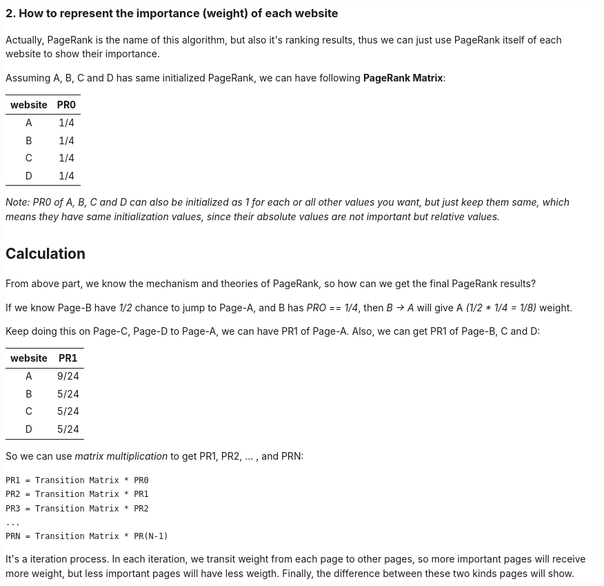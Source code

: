 ### 2. How to represent the importance (weight) of each website

Actually, PageRank is the name of this algorithm, but also it's ranking results, thus we can just use PageRank itself of each website to show their importance.

Assuming A, B, C and D has same initialized PageRank, we can have following **PageRank Matrix**:

|  website  |    PR0    | 
|   :---:   |   :---:   | 
| A         |    1/4    | 
| B         |    1/4    | 
| C         |    1/4    | 
| D         |    1/4    |

*Note: PR0 of A, B, C and D can also be initialized as 1 for each or all other values you want, but just keep them same, which means they have same initialization values, since their absolute values are not important but relative values.*

## Calculation

From above part, we know the mechanism and theories of PageRank, so how can we get the final PageRank results?

If we know Page-B have *1/2* chance to jump to Page-A, and B has *PRO == 1/4*, then *B -> A* will give A *(1/2 * 1/4 = 1/8)* weight.

Keep doing this on Page-C, Page-D to Page-A, we can have PR1 of Page-A. Also, we can get PR1 of Page-B, C and D:

|  website  |    PR1    | 
|   :---:   |   :---:   | 
| A         |    9/24   |
| B         |    5/24   | 
| C         |    5/24   | 
| D         |    5/24   |

So we can use *matrix multiplication* to get PR1, PR2, ... , and PRN:

```
PR1 = Transition Matrix * PR0
PR2 = Transition Matrix * PR1
PR3 = Transition Matrix * PR2
...
PRN = Transition Matrix * PR(N-1)
```

It's a iteration process. In each iteration, we transit weight from each page to other pages, so more important pages will receive more weight, but less important pages will have less weigth. Finally, the difference between these two kinds pages will show.
